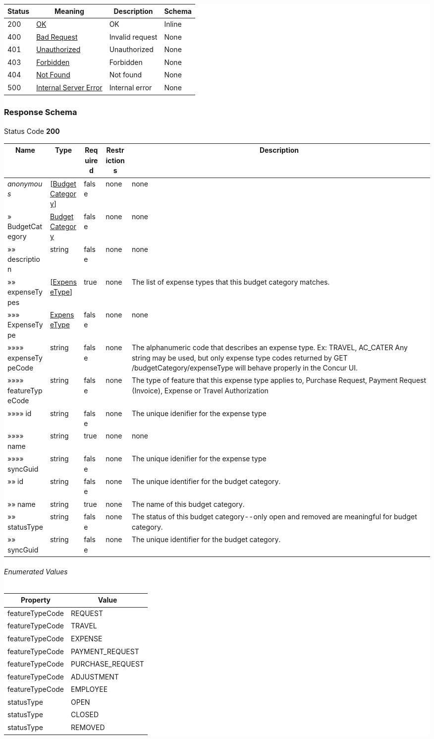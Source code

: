 |Status|Meaning|Description|Schema|
|---|---|---|---|
|200|[OK](https://tools.ietf.org/html/rfc7231#section-6.3.1)|OK|Inline|
|400|[Bad Request](https://tools.ietf.org/html/rfc7231#section-6.5.1)|Invalid request|None|
|401|[Unauthorized](https://tools.ietf.org/html/rfc7235#section-3.1)|Unauthorized|None|
|403|[Forbidden](https://tools.ietf.org/html/rfc7231#section-6.5.3)|Forbidden|None|
|404|[Not Found](https://tools.ietf.org/html/rfc7231#section-6.5.4)|Not found|None|
|500|[Internal Server Error](https://tools.ietf.org/html/rfc7231#section-6.6.1)|Internal error|None|

<h3 id="getbudgetcategorybyentityidusingget-responseschema">Response Schema</h3>

Status Code **200**

|Name|Type|Required|Restrictions|Description|
|---|---|---|---|---|
|*anonymous*|[[BudgetCategory](#schemabudgetcategory)]|false|none|none|
|» BudgetCategory|[BudgetCategory](#schemabudgetcategory)|false|none|none|
|»» description|string|false|none|none|
|»» expenseTypes|[[ExpenseType](#schemaexpensetype)]|true|none|The list of expense types that this budget category matches.|
|»»» ExpenseType|[ExpenseType](#schemaexpensetype)|false|none|none|
|»»»» expenseTypeCode|string|false|none|The alphanumeric code that describes an expense type. Ex: TRAVEL, AC_CATER Any string may be used, but only expense type codes returned by GET /budgetCategory/expenseType will behave properly in the Concur UI.|
|»»»» featureTypeCode|string|false|none|The type of feature that this expense type applies to, Purchase Request, Payment Request (Invoice), Expense or Travel Authorization|
|»»»» id|string|false|none|The unique idenifier for the expense type|
|»»»» name|string|true|none|none|
|»»»» syncGuid|string|false|none|The unique idenifier for the expense type|
|»» id|string|false|none|The unique identifier for the budget category.|
|»» name|string|true|none|The name of this budget category.|
|»» statusType|string|false|none|The status of this budget category--only open and removed are meaningful for budget category.|
|»» syncGuid|string|false|none|The unique identifier for the budget category.|

###### Enumerated Values

|Property|Value|
|---|---|
|featureTypeCode|REQUEST|
|featureTypeCode|TRAVEL|
|featureTypeCode|EXPENSE|
|featureTypeCode|PAYMENT_REQUEST|
|featureTypeCode|PURCHASE_REQUEST|
|featureTypeCode|ADJUSTMENT|
|featureTypeCode|EMPLOYEE|
|statusType|OPEN|
|statusType|CLOSED|
|statusType|REMOVED|
